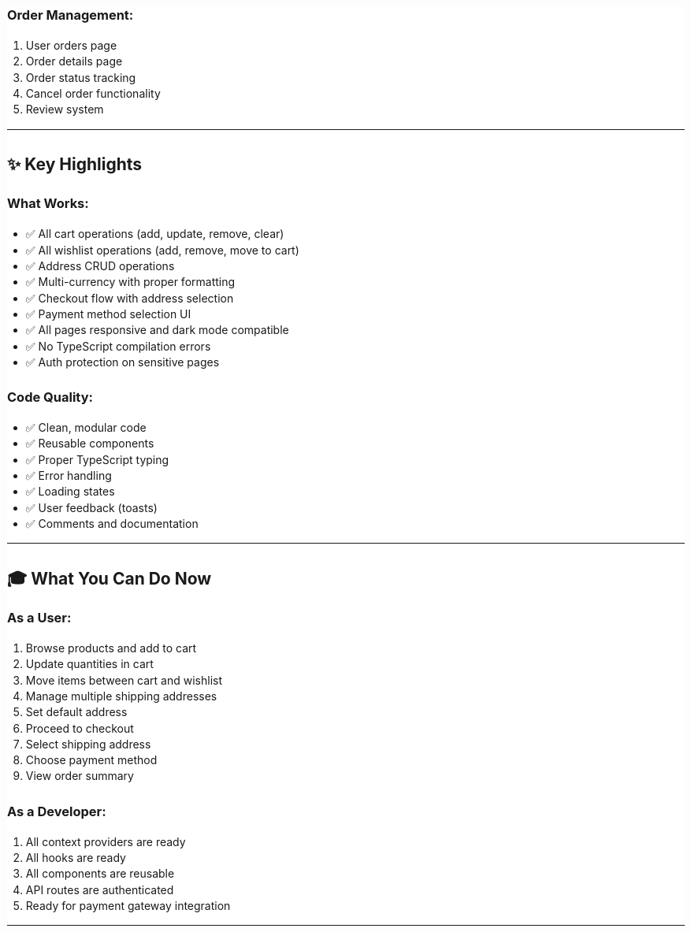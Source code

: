 ### Order Management:
1. User orders page
2. Order details page
3. Order status tracking
4. Cancel order functionality
5. Review system

---

## ✨ Key Highlights

### What Works:
- ✅ All cart operations (add, update, remove, clear)
- ✅ All wishlist operations (add, remove, move to cart)
- ✅ Address CRUD operations
- ✅ Multi-currency with proper formatting
- ✅ Checkout flow with address selection
- ✅ Payment method selection UI
- ✅ All pages responsive and dark mode compatible
- ✅ No TypeScript compilation errors
- ✅ Auth protection on sensitive pages

### Code Quality:
- ✅ Clean, modular code
- ✅ Reusable components
- ✅ Proper TypeScript typing
- ✅ Error handling
- ✅ Loading states
- ✅ User feedback (toasts)
- ✅ Comments and documentation

---

## 🎓 What You Can Do Now

### As a User:
1. Browse products and add to cart
2. Update quantities in cart
3. Move items between cart and wishlist
4. Manage multiple shipping addresses
5. Set default address
6. Proceed to checkout
7. Select shipping address
8. Choose payment method
9. View order summary

### As a Developer:
1. All context providers are ready
2. All hooks are ready
3. All components are reusable
4. API routes are authenticated
5. Ready for payment gateway integration

---